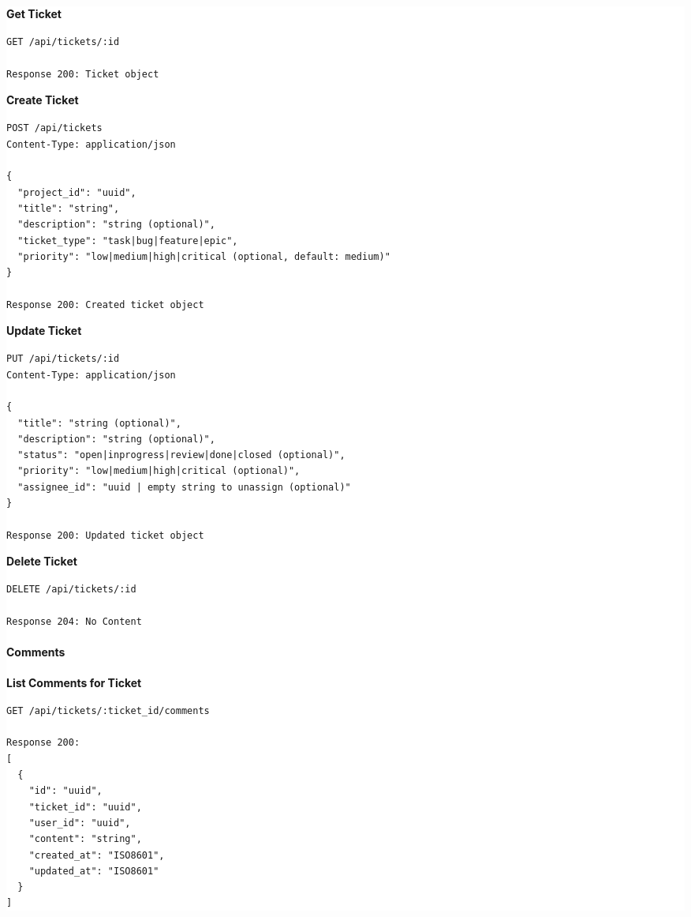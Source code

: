 **Get Ticket**
```http
GET /api/tickets/:id

Response 200: Ticket object
```

**Create Ticket**
```http
POST /api/tickets
Content-Type: application/json

{
  "project_id": "uuid",
  "title": "string",
  "description": "string (optional)",
  "ticket_type": "task|bug|feature|epic",
  "priority": "low|medium|high|critical (optional, default: medium)"
}

Response 200: Created ticket object
```

**Update Ticket**
```http
PUT /api/tickets/:id
Content-Type: application/json

{
  "title": "string (optional)",
  "description": "string (optional)",
  "status": "open|inprogress|review|done|closed (optional)",
  "priority": "low|medium|high|critical (optional)",
  "assignee_id": "uuid | empty string to unassign (optional)"
}

Response 200: Updated ticket object
```

**Delete Ticket**
```http
DELETE /api/tickets/:id

Response 204: No Content
```

#### Comments

**List Comments for Ticket**
```http
GET /api/tickets/:ticket_id/comments

Response 200:
[
  {
    "id": "uuid",
    "ticket_id": "uuid",
    "user_id": "uuid",
    "content": "string",
    "created_at": "ISO8601",
    "updated_at": "ISO8601"
  }
]
```
